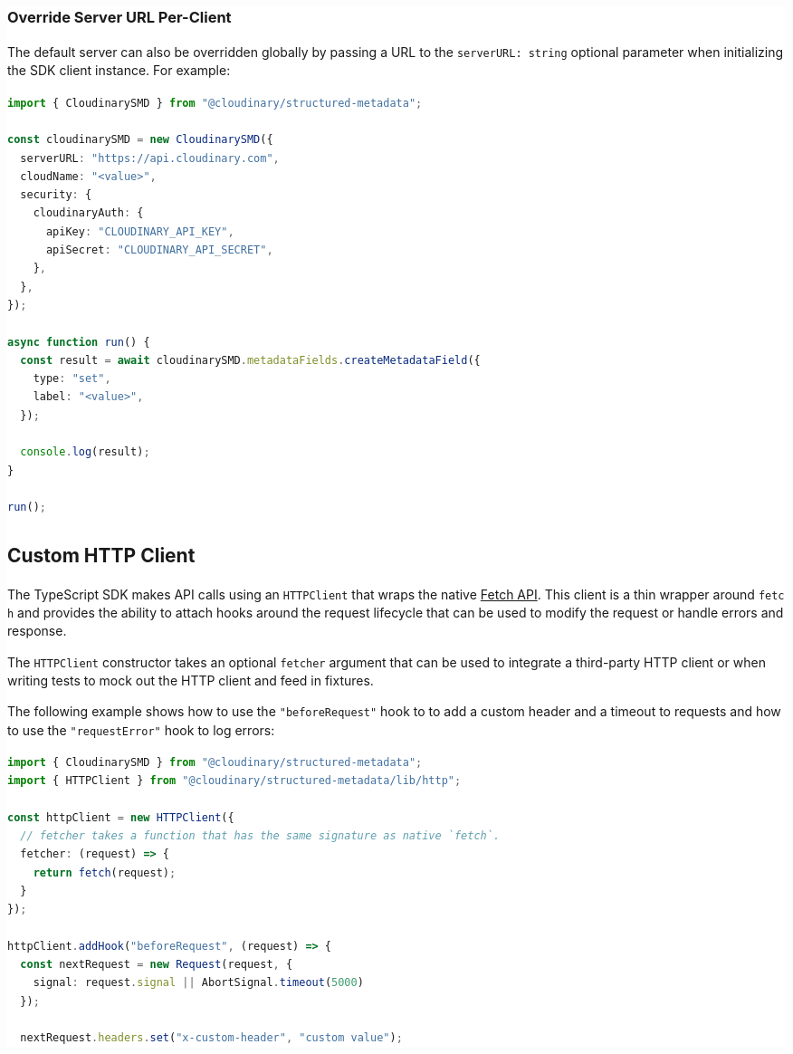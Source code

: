 ### Override Server URL Per-Client

The default server can also be overridden globally by passing a URL to the `serverURL: string` optional parameter when initializing the SDK client instance. For example:
```typescript
import { CloudinarySMD } from "@cloudinary/structured-metadata";

const cloudinarySMD = new CloudinarySMD({
  serverURL: "https://api.cloudinary.com",
  cloudName: "<value>",
  security: {
    cloudinaryAuth: {
      apiKey: "CLOUDINARY_API_KEY",
      apiSecret: "CLOUDINARY_API_SECRET",
    },
  },
});

async function run() {
  const result = await cloudinarySMD.metadataFields.createMetadataField({
    type: "set",
    label: "<value>",
  });

  console.log(result);
}

run();

```



## Custom HTTP Client

The TypeScript SDK makes API calls using an `HTTPClient` that wraps the native
[Fetch API](https://developer.mozilla.org/en-US/docs/Web/API/Fetch_API). This
client is a thin wrapper around `fetch` and provides the ability to attach hooks
around the request lifecycle that can be used to modify the request or handle
errors and response.

The `HTTPClient` constructor takes an optional `fetcher` argument that can be
used to integrate a third-party HTTP client or when writing tests to mock out
the HTTP client and feed in fixtures.

The following example shows how to use the `"beforeRequest"` hook to to add a
custom header and a timeout to requests and how to use the `"requestError"` hook
to log errors:

```typescript
import { CloudinarySMD } from "@cloudinary/structured-metadata";
import { HTTPClient } from "@cloudinary/structured-metadata/lib/http";

const httpClient = new HTTPClient({
  // fetcher takes a function that has the same signature as native `fetch`.
  fetcher: (request) => {
    return fetch(request);
  }
});

httpClient.addHook("beforeRequest", (request) => {
  const nextRequest = new Request(request, {
    signal: request.signal || AbortSignal.timeout(5000)
  });

  nextRequest.headers.set("x-custom-header", "custom value");
```